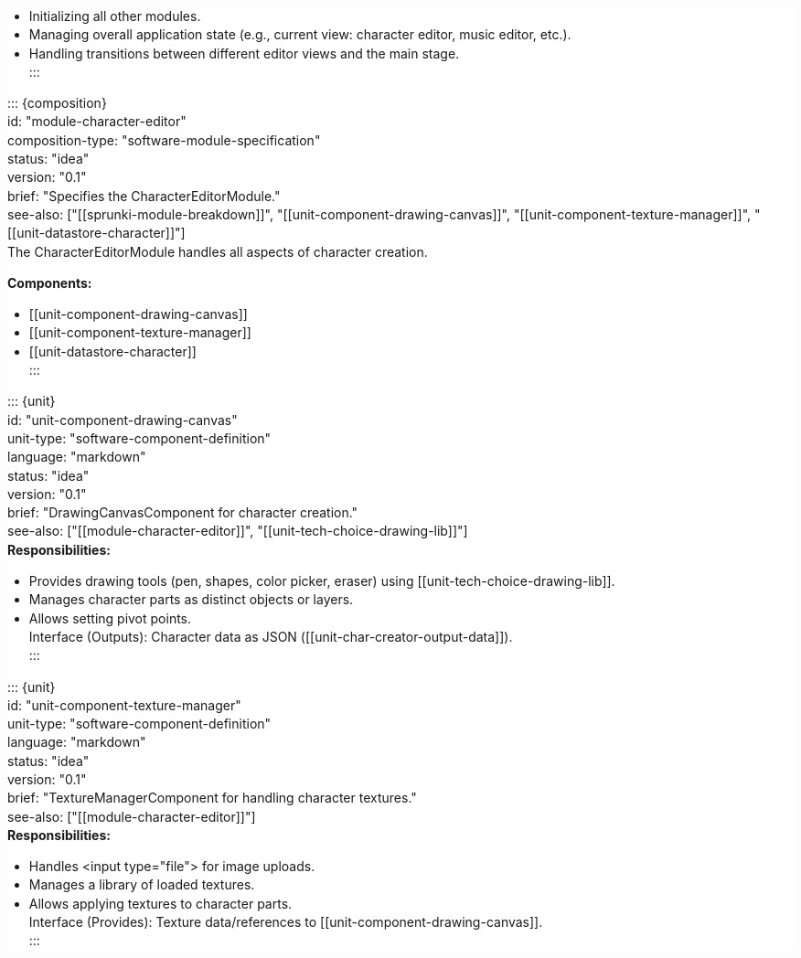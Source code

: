 * Initializing all other modules.  
* Managing overall application state (e.g., current view: character editor, music editor, etc.).  
* Handling transitions between different editor views and the main stage.  
  :::

::: {composition}  
id: "module-character-editor"  
composition-type: "software-module-specification"  
status: "idea"  
version: "0.1"  
brief: "Specifies the CharacterEditorModule."  
see-also: \["\[\[sprunki-module-breakdown\]\]", "\[\[unit-component-drawing-canvas\]\]", "\[\[unit-component-texture-manager\]\]", "\[\[unit-datastore-character\]\]"\]  
The CharacterEditorModule handles all aspects of character creation.

**Components:**

* \[\[unit-component-drawing-canvas\]\]  
* \[\[unit-component-texture-manager\]\]  
* \[\[unit-datastore-character\]\]  
  :::

::: {unit}  
id: "unit-component-drawing-canvas"  
unit-type: "software-component-definition"  
language: "markdown"  
status: "idea"  
version: "0.1"  
brief: "DrawingCanvasComponent for character creation."  
see-also: \["\[\[module-character-editor\]\]", "\[\[unit-tech-choice-drawing-lib\]\]"\]  
**Responsibilities:**

* Provides drawing tools (pen, shapes, color picker, eraser) using \[\[unit-tech-choice-drawing-lib\]\].  
* Manages character parts as distinct objects or layers.  
* Allows setting pivot points.  
  Interface (Outputs): Character data as JSON (\[\[unit-char-creator-output-data\]\]).  
  :::

::: {unit}  
id: "unit-component-texture-manager"  
unit-type: "software-component-definition"  
language: "markdown"  
status: "idea"  
version: "0.1"  
brief: "TextureManagerComponent for handling character textures."  
see-also: \["\[\[module-character-editor\]\]"\]  
**Responsibilities:**

* Handles \<input type="file"\> for image uploads.  
* Manages a library of loaded textures.  
* Allows applying textures to character parts.  
  Interface (Provides): Texture data/references to \[\[unit-component-drawing-canvas\]\].  
  :::
